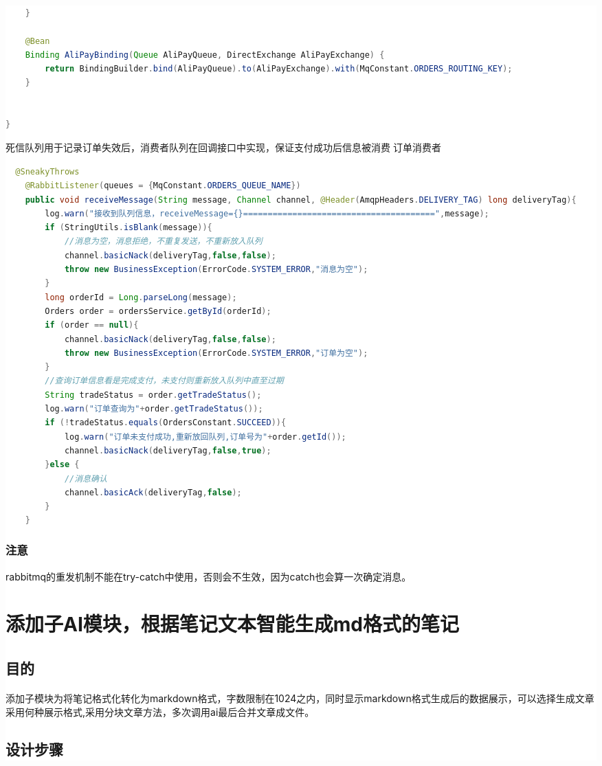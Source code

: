 ```java
    }

    @Bean
    Binding AliPayBinding(Queue AliPayQueue, DirectExchange AliPayExchange) {
        return BindingBuilder.bind(AliPayQueue).to(AliPayExchange).with(MqConstant.ORDERS_ROUTING_KEY);
    }


}

```
死信队列用于记录订单失效后，消费者队列在回调接口中实现，保证支付成功后信息被消费
订单消费者
```java
  @SneakyThrows
    @RabbitListener(queues = {MqConstant.ORDERS_QUEUE_NAME})
    public void receiveMessage(String message, Channel channel, @Header(AmqpHeaders.DELIVERY_TAG) long deliveryTag){
        log.warn("接收到队列信息，receiveMessage={}=======================================",message);
        if (StringUtils.isBlank(message)){
            //消息为空，消息拒绝，不重复发送，不重新放入队列
            channel.basicNack(deliveryTag,false,false);
            throw new BusinessException(ErrorCode.SYSTEM_ERROR,"消息为空");
        }
        long orderId = Long.parseLong(message);
        Orders order = ordersService.getById(orderId);
        if (order == null){
            channel.basicNack(deliveryTag,false,false);
            throw new BusinessException(ErrorCode.SYSTEM_ERROR,"订单为空");
        }
        //查询订单信息看是完成支付，未支付则重新放入队列中直至过期
        String tradeStatus = order.getTradeStatus();
        log.warn("订单查询为"+order.getTradeStatus());
        if (!tradeStatus.equals(OrdersConstant.SUCCEED)){
            log.warn("订单未支付成功,重新放回队列,订单号为"+order.getId());
            channel.basicNack(deliveryTag,false,true);
        }else {
            //消息确认
            channel.basicAck(deliveryTag,false);
        }
    }
```
### 注意
rabbitmq的重发机制不能在try-catch中使用，否则会不生效，因为catch也会算一次确定消息。

# 添加子AI模块，根据笔记文本智能生成md格式的笔记
## 目的
添加子模块为将笔记格式化转化为markdown格式，字数限制在1024之内，同时显示markdown格式生成后的数据展示，可以选择生成文章采用何种展示格式,采用分块文章方法，多次调用ai最后合并文章成文件。
## 设计步骤
